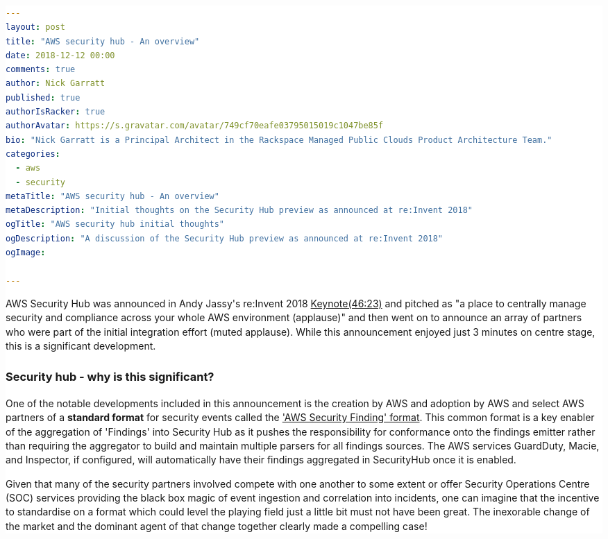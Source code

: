 ```yaml
---
layout: post
title: "AWS security hub - An overview"
date: 2018-12-12 00:00
comments: true
author: Nick Garratt
published: true
authorIsRacker: true
authorAvatar: https://s.gravatar.com/avatar/749cf70eafe03795015019c1047be85f
bio: "Nick Garratt is a Principal Architect in the Rackspace Managed Public Clouds Product Architecture Team."
categories:
  - aws
  - security
metaTitle: "AWS security hub - An overview"
metaDescription: "Initial thoughts on the Security Hub preview as announced at re:Invent 2018"
ogTitle: "AWS security hub initial thoughts"
ogDescription: "A discussion of the Security Hub preview as announced at re:Invent 2018"
ogImage:

---
```

AWS Security Hub was announced in Andy Jassy's re:Invent 2018
[Keynote(46:23)](https://youtu.be/ZOIkOnW640A?t=2783) and pitched as "a place to
centrally manage security and compliance across your whole AWS environment
(applause)" and then went on to announce an array of partners who were part of
the initial integration effort (muted applause). While this announcement enjoyed
just 3 minutes on centre stage, this is a significant development.



### Security hub - why is this significant?

One of the notable developments included in this announcement is the creation
by AWS and adoption by AWS and select AWS partners of a **standard format** for
security events called the ['AWS Security Finding' format](https://docs.aws.amazon.com/securityhub/latest/userguide/securityhub-findings-format.html).
This common format is a key enabler of the aggregation of 'Findings' into
Security Hub as it pushes the responsibility for conformance onto the findings
emitter rather than requiring the aggregator to build and maintain multiple
parsers for all findings sources. The AWS services GuardDuty, Macie, and
Inspector, if configured, will automatically have their findings aggregated in
SecurityHub once it is enabled.

Given that many of the security partners involved compete with one another to
some extent or offer Security Operations Centre (SOC) services providing the
black box magic of event ingestion and correlation into incidents, one can
imagine that the incentive to standardise on a format which could level the
playing field just a little bit must not have been great. The inexorable change
of the market and the dominant agent of that change together clearly made a
compelling case!
